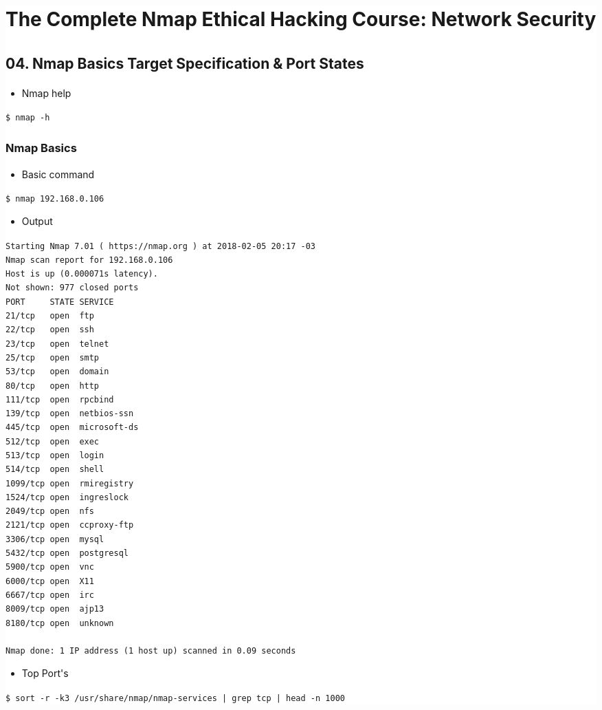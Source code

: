 # The Complete Nmap Ethical Hacking Course: Network Security

## 04. Nmap Basics Target Specification & Port States

* Nmap help
```
$ nmap -h
```

### Nmap Basics

* Basic command
```
$ nmap 192.168.0.106
```

* Output
```
Starting Nmap 7.01 ( https://nmap.org ) at 2018-02-05 20:17 -03
Nmap scan report for 192.168.0.106
Host is up (0.000071s latency).
Not shown: 977 closed ports
PORT     STATE SERVICE
21/tcp   open  ftp
22/tcp   open  ssh
23/tcp   open  telnet
25/tcp   open  smtp
53/tcp   open  domain
80/tcp   open  http
111/tcp  open  rpcbind
139/tcp  open  netbios-ssn
445/tcp  open  microsoft-ds
512/tcp  open  exec
513/tcp  open  login
514/tcp  open  shell
1099/tcp open  rmiregistry
1524/tcp open  ingreslock
2049/tcp open  nfs
2121/tcp open  ccproxy-ftp
3306/tcp open  mysql
5432/tcp open  postgresql
5900/tcp open  vnc
6000/tcp open  X11
6667/tcp open  irc
8009/tcp open  ajp13
8180/tcp open  unknown

Nmap done: 1 IP address (1 host up) scanned in 0.09 seconds
```

* Top Port's
```
$ sort -r -k3 /usr/share/nmap/nmap-services | grep tcp | head -n 1000
```
